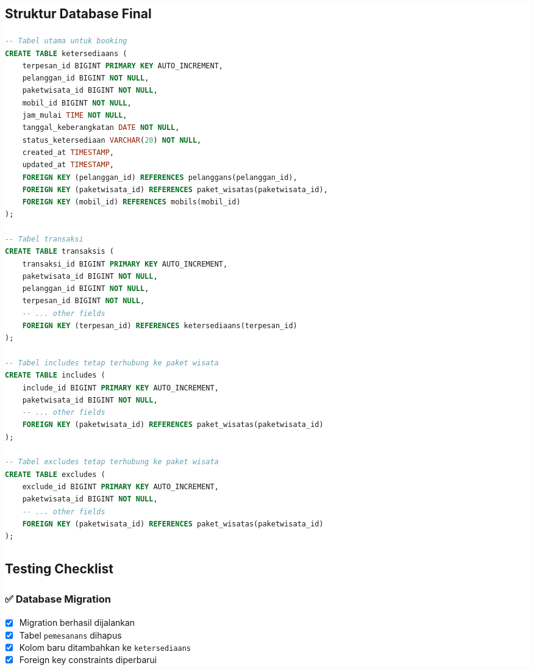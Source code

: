 ## Struktur Database Final

```sql
-- Tabel utama untuk booking
CREATE TABLE ketersediaans (
    terpesan_id BIGINT PRIMARY KEY AUTO_INCREMENT,
    pelanggan_id BIGINT NOT NULL,
    paketwisata_id BIGINT NOT NULL,
    mobil_id BIGINT NOT NULL,
    jam_mulai TIME NOT NULL,
    tanggal_keberangkatan DATE NOT NULL,
    status_ketersediaan VARCHAR(20) NOT NULL,
    created_at TIMESTAMP,
    updated_at TIMESTAMP,
    FOREIGN KEY (pelanggan_id) REFERENCES pelanggans(pelanggan_id),
    FOREIGN KEY (paketwisata_id) REFERENCES paket_wisatas(paketwisata_id),
    FOREIGN KEY (mobil_id) REFERENCES mobils(mobil_id)
);

-- Tabel transaksi
CREATE TABLE transaksis (
    transaksi_id BIGINT PRIMARY KEY AUTO_INCREMENT,
    paketwisata_id BIGINT NOT NULL,
    pelanggan_id BIGINT NOT NULL,
    terpesan_id BIGINT NOT NULL,
    -- ... other fields
    FOREIGN KEY (terpesan_id) REFERENCES ketersediaans(terpesan_id)
);

-- Tabel includes tetap terhubung ke paket wisata
CREATE TABLE includes (
    include_id BIGINT PRIMARY KEY AUTO_INCREMENT,
    paketwisata_id BIGINT NOT NULL,
    -- ... other fields
    FOREIGN KEY (paketwisata_id) REFERENCES paket_wisatas(paketwisata_id)
);

-- Tabel excludes tetap terhubung ke paket wisata
CREATE TABLE excludes (
    exclude_id BIGINT PRIMARY KEY AUTO_INCREMENT,
    paketwisata_id BIGINT NOT NULL,
    -- ... other fields
    FOREIGN KEY (paketwisata_id) REFERENCES paket_wisatas(paketwisata_id)
);
```

## Testing Checklist

### ✅ **Database Migration**
- [x] Migration berhasil dijalankan
- [x] Tabel `pemesanans` dihapus
- [x] Kolom baru ditambahkan ke `ketersediaans`
- [x] Foreign key constraints diperbarui
